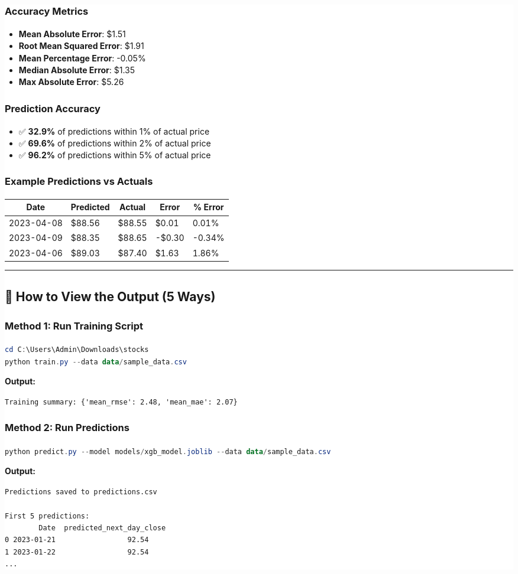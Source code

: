 ### Accuracy Metrics
- **Mean Absolute Error**: $1.51
- **Root Mean Squared Error**: $1.91
- **Mean Percentage Error**: -0.05%
- **Median Absolute Error**: $1.35
- **Max Absolute Error**: $5.26

### Prediction Accuracy
- ✅ **32.9%** of predictions within 1% of actual price
- ✅ **69.6%** of predictions within 2% of actual price
- ✅ **96.2%** of predictions within 5% of actual price

### Example Predictions vs Actuals

| Date       | Predicted | Actual  | Error   | % Error |
|------------|-----------|---------|---------|---------|
| 2023-04-08 | $88.56    | $88.55  | $0.01   | 0.01%   |
| 2023-04-09 | $88.35    | $88.65  | -$0.30  | -0.34%  |
| 2023-04-06 | $89.03    | $87.40  | $1.63   | 1.86%   |

---

## 🚀 How to View the Output (5 Ways)

### Method 1: Run Training Script
```powershell
cd C:\Users\Admin\Downloads\stocks
python train.py --data data/sample_data.csv
```

**Output:**
```
Training summary: {'mean_rmse': 2.48, 'mean_mae': 2.07}
```

### Method 2: Run Predictions
```powershell
python predict.py --model models/xgb_model.joblib --data data/sample_data.csv
```

**Output:**
```
Predictions saved to predictions.csv

First 5 predictions:
        Date  predicted_next_day_close
0 2023-01-21                 92.54
1 2023-01-22                 92.54
...
```
